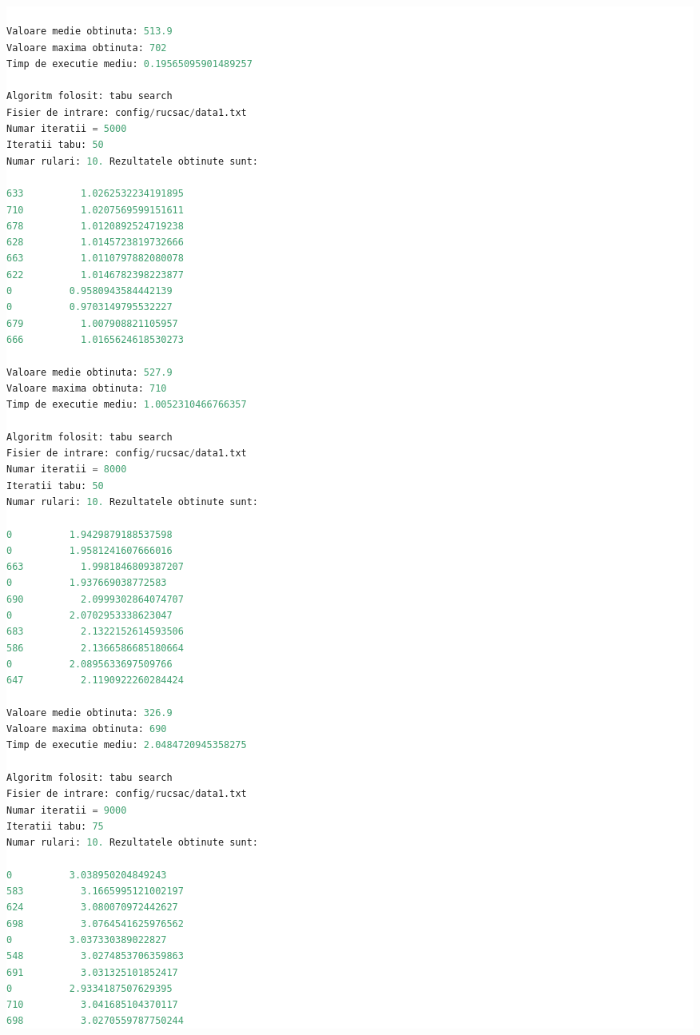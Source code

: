```python

Valoare medie obtinuta: 513.9
Valoare maxima obtinuta: 702
Timp de executie mediu: 0.19565095901489257

Algoritm folosit: tabu search
Fisier de intrare: config/rucsac/data1.txt
Numar iteratii = 5000
Iteratii tabu: 50
Numar rulari: 10. Rezultatele obtinute sunt:

633          1.0262532234191895
710          1.0207569599151611
678          1.0120892524719238
628          1.0145723819732666
663          1.0110797882080078
622          1.0146782398223877
0          0.9580943584442139
0          0.9703149795532227
679          1.007908821105957
666          1.0165624618530273

Valoare medie obtinuta: 527.9
Valoare maxima obtinuta: 710
Timp de executie mediu: 1.0052310466766357

Algoritm folosit: tabu search
Fisier de intrare: config/rucsac/data1.txt
Numar iteratii = 8000
Iteratii tabu: 50
Numar rulari: 10. Rezultatele obtinute sunt:

0          1.9429879188537598
0          1.9581241607666016
663          1.9981846809387207
0          1.937669038772583
690          2.0999302864074707
0          2.0702953338623047
683          2.1322152614593506
586          2.1366586685180664
0          2.0895633697509766
647          2.1190922260284424

Valoare medie obtinuta: 326.9
Valoare maxima obtinuta: 690
Timp de executie mediu: 2.0484720945358275

Algoritm folosit: tabu search
Fisier de intrare: config/rucsac/data1.txt
Numar iteratii = 9000
Iteratii tabu: 75
Numar rulari: 10. Rezultatele obtinute sunt:

0          3.038950204849243
583          3.1665995121002197
624          3.080070972442627
698          3.0764541625976562
0          3.037330389022827
548          3.0274853706359863
691          3.031325101852417
0          2.9334187507629395
710          3.041685104370117
698          3.0270559787750244
```